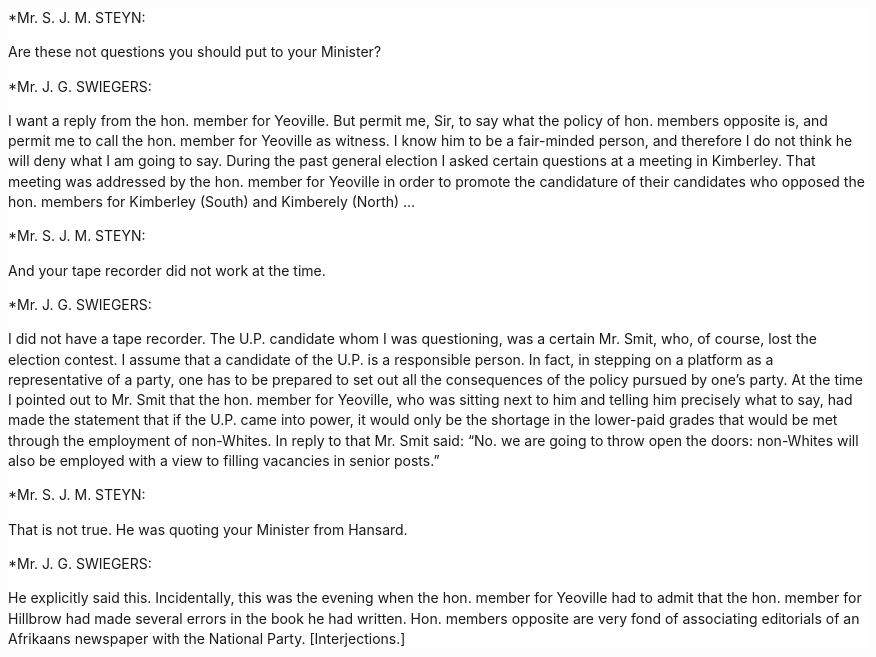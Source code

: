 </speech>

<speech by="#steyn">

<from>*Mr. <person refersTo="hansard_za">S. J. M. STEYN</person>:</from>

<p>Are these not questions you should put to your Minister?</p>

</speech>

<speech by="#swiegers">

<from>*Mr. <person refersTo="hansard_za">J. G. SWIEGERS</person>:</from>

<p>I want a reply from the hon. member for Yeoville. But permit me, Sir, to say what the policy of hon. members opposite is, and permit me to call the hon. member for Yeoville as witness. I know him to be a fair-minded person, and therefore I do not think he will deny what I am going to say. During the past general election I asked certain questions at a meeting in Kimberley. That meeting was addressed by the hon. member for Yeoville in order to promote the candidature of their candidates who opposed the hon. members for Kimberley (South) and Kimberely (North) &#x2026;</p>

</speech>

<speech by="#steyn">

<from>*Mr. <person refersTo="hansard_za">S. J. M. STEYN</person>:</from>

<p>And your tape recorder did not work at the time.</p>

</speech>

<speech by="#swiegers">

<from>*Mr. <person refersTo="hansard_za">J. G. SWIEGERS</person>:</from>

<p>I did not have a tape recorder. The U.P. candidate whom I was questioning, was a certain Mr. Smit, who, of course, lost the election contest. I assume that a candidate of the U.P. is a responsible person. In fact, in stepping on a platform as a representative of a party, one has to be prepared to set out all the consequences of the policy pursued by one&#x2019;s party. At the time I pointed out to Mr. Smit that the hon. member for Yeoville, who was sitting next to him and telling him precisely what to say, had made the statement that if the U.P. came into power, it would only be the shortage in the lower-paid grades that would be met through the employment of non-Whites. In reply to that Mr. Smit said: &#x201C;No. we are going to throw open the doors: non-Whites will also be employed with a view to filling vacancies in senior posts.&#x201D;</p>

</speech>

<speech by="#steyn">

<from>*Mr. <person refersTo="hansard_za">S. J. M. STEYN</person>:</from>

<p>That is not true. He was quoting your Minister from Hansard.</p>

</speech>

<speech by="#swiegers">

<from>*Mr. <person refersTo="hansard_za">J. G. SWIEGERS</person>:</from>

<p>He explicitly said this. Incidentally, this was the evening when the hon. member for Yeoville had to admit that the hon. member for Hillbrow had made several errors in the book he had written. Hon. members opposite are very fond of associating editorials of an Afrikaans newspaper with the National Party. [Interjections.]</p>
